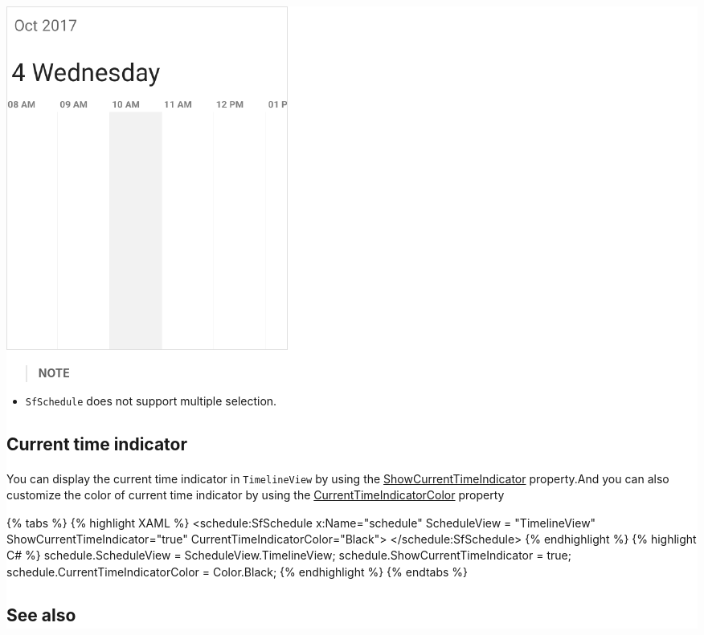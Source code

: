 ![Programatic selection in xamarin forms Timeline view](timeline-view-images/xamarin-forms-timeline-view-programatic-selection.png)

>**NOTE**
* `SfSchedule` does not support multiple selection.

## Current time indicator
You can display the current time indicator in `TimelineView` by using the [ShowCurrentTimeIndicator](https://help.syncfusion.com/cr/cref_files/xamarin/Syncfusion.SfSchedule.XForms~Syncfusion.SfSchedule.XForms.SfSchedule~ShowCurrentTimeIndicator.html) property.And you can also customize the color of current time indicator by using the [CurrentTimeIndicatorColor](https://help.syncfusion.com/cr/cref_files/xamarin/Syncfusion.SfSchedule.XForms~Syncfusion.SfSchedule.XForms.SfSchedule~CurrentTimeIndicatorColor.html) property

{% tabs %}
{% highlight XAML %}
<schedule:SfSchedule x:Name="schedule"
                                     ScheduleView = "TimelineView"
                                     ShowCurrentTimeIndicator="true"
                                     CurrentTimeIndicatorColor="Black">
</schedule:SfSchedule>
{% endhighlight %}
{% highlight C# %}
schedule.ScheduleView = ScheduleView.TimelineView;
schedule.ShowCurrentTimeIndicator = true;
schedule.CurrentTimeIndicatorColor = Color.Black;
{% endhighlight %}
{% endtabs %}

## See also
